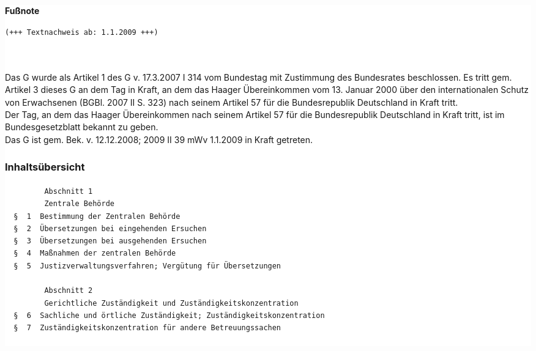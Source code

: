 </td>

</tr>

</table>

</div>

</div>

<div>

  
**Fußnote**

<div class="jnhtml">

<div>

<div class="jurAbsatz">

  

``` 
(+++ Textnachweis ab: 1.1.2009 +++)

 
```

Das G wurde als Artikel 1 des G v. 17.3.2007 I 314 vom Bundestag mit
Zustimmung des Bundesrates beschlossen. Es tritt gem. Artikel 3 dieses G
an dem Tag in Kraft, an dem das Haager Übereinkommen vom 13. Januar 2000
über den internationalen Schutz von Erwachsenen (BGBl. 2007 II S. 323)
nach seinem Artikel 57 für die Bundesrepublik Deutschland in Kraft
tritt.  
Der Tag, an dem das Haager Übereinkommen nach seinem Artikel 57 für die
Bundesrepublik Deutschland in Kraft tritt, ist im Bundesgesetzblatt
bekannt zu geben.  
Das G ist gem. Bek. v. 12.12.2008; 2009 II 39 mWv 1.1.2009 in Kraft
getreten.  

</div>

</div>

</div>

</div>

<span id="BJNR031410007BJNE000100000.html"></span>

### Inhaltsübersicht  

<div>

<div class="jnhtml">

<div>

<div class="jurAbsatz">

``` 
         Abschnitt 1
         Zentrale Behörde
  §  1  Bestimmung der Zentralen Behörde
  §  2  Übersetzungen bei eingehenden Ersuchen
  §  3  Übersetzungen bei ausgehenden Ersuchen
  §  4  Maßnahmen der zentralen Behörde
  §  5  Justizverwaltungsverfahren; Vergütung für Übersetzungen
 
         Abschnitt 2
         Gerichtliche Zuständigkeit und Zuständigkeitskonzentration
  §  6  Sachliche und örtliche Zuständigkeit; Zuständigkeitskonzentration
  §  7  Zuständigkeitskonzentration für andere Betreuungssachen
 
```